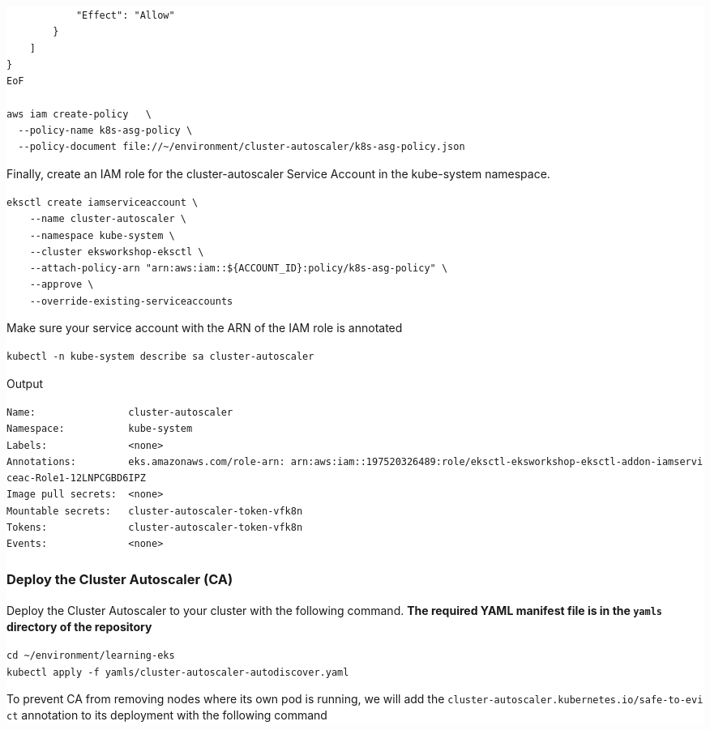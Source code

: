 ```
            "Effect": "Allow"
        }
    ]
}
EoF

aws iam create-policy   \
  --policy-name k8s-asg-policy \
  --policy-document file://~/environment/cluster-autoscaler/k8s-asg-policy.json

```

Finally, create an IAM role for the cluster-autoscaler Service Account in the kube-system namespace.

```
eksctl create iamserviceaccount \
    --name cluster-autoscaler \
    --namespace kube-system \
    --cluster eksworkshop-eksctl \
    --attach-policy-arn "arn:aws:iam::${ACCOUNT_ID}:policy/k8s-asg-policy" \
    --approve \
    --override-existing-serviceaccounts
```

Make sure your service account with the ARN of the IAM role is annotated
```
kubectl -n kube-system describe sa cluster-autoscaler
```

Output

```
Name:                cluster-autoscaler
Namespace:           kube-system
Labels:              <none>
Annotations:         eks.amazonaws.com/role-arn: arn:aws:iam::197520326489:role/eksctl-eksworkshop-eksctl-addon-iamserviceac-Role1-12LNPCGBD6IPZ
Image pull secrets:  <none>
Mountable secrets:   cluster-autoscaler-token-vfk8n
Tokens:              cluster-autoscaler-token-vfk8n
Events:              <none>
```

### Deploy the Cluster Autoscaler (CA)
Deploy the Cluster Autoscaler to your cluster with the following command.
__The required YAML manifest file is in the `yamls` directory of the repository__

```
cd ~/environment/learning-eks
kubectl apply -f yamls/cluster-autoscaler-autodiscover.yaml
```

To prevent CA from removing nodes where its own pod is running, we will add the `cluster-autoscaler.kubernetes.io/safe-to-evict` annotation to its deployment with the following command
